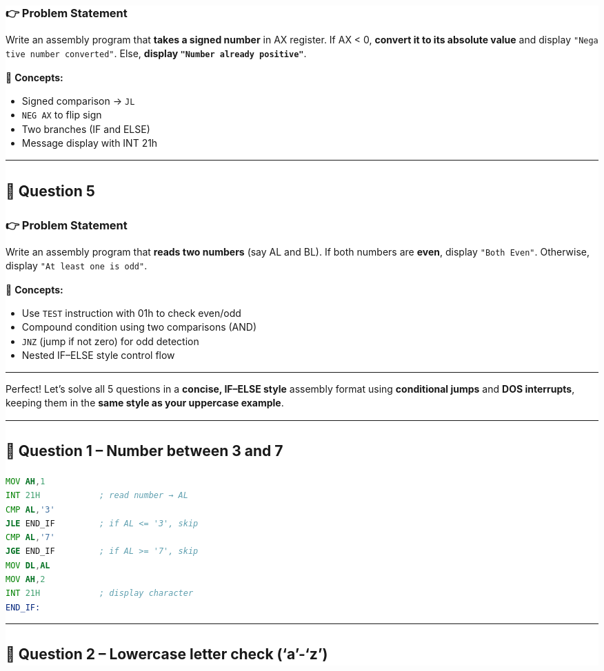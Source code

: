 ### 👉 Problem Statement

Write an assembly program that **takes a signed number** in AX register.
If AX < 0, **convert it to its absolute value** and display `"Negative number converted"`.
Else, **display `"Number already positive"`**.

🧠 **Concepts:**

* Signed comparison → `JL`
* `NEG AX` to flip sign
* Two branches (IF and ELSE)
* Message display with INT 21h

---

## 🧩 Question 5

### 👉 Problem Statement

Write an assembly program that **reads two numbers** (say AL and BL).
If both numbers are **even**, display `"Both Even"`.
Otherwise, display `"At least one is odd"`.

🧠 **Concepts:**

* Use `TEST` instruction with 01h to check even/odd
* Compound condition using two comparisons (AND)
* `JNZ` (jump if not zero) for odd detection
* Nested IF–ELSE style control flow

---
Perfect! Let’s solve all 5 questions in a **concise, IF–ELSE style** assembly format using **conditional jumps** and **DOS interrupts**, keeping them in the **same style as your uppercase example**.

---

## 🧩 Question 1 – Number between 3 and 7

```asm
MOV AH,1
INT 21H            ; read number → AL
CMP AL,'3'
JLE END_IF         ; if AL <= '3', skip
CMP AL,'7'
JGE END_IF         ; if AL >= '7', skip
MOV DL,AL
MOV AH,2
INT 21H            ; display character
END_IF:
```

---

## 🧩 Question 2 – Lowercase letter check (‘a’-‘z’)
